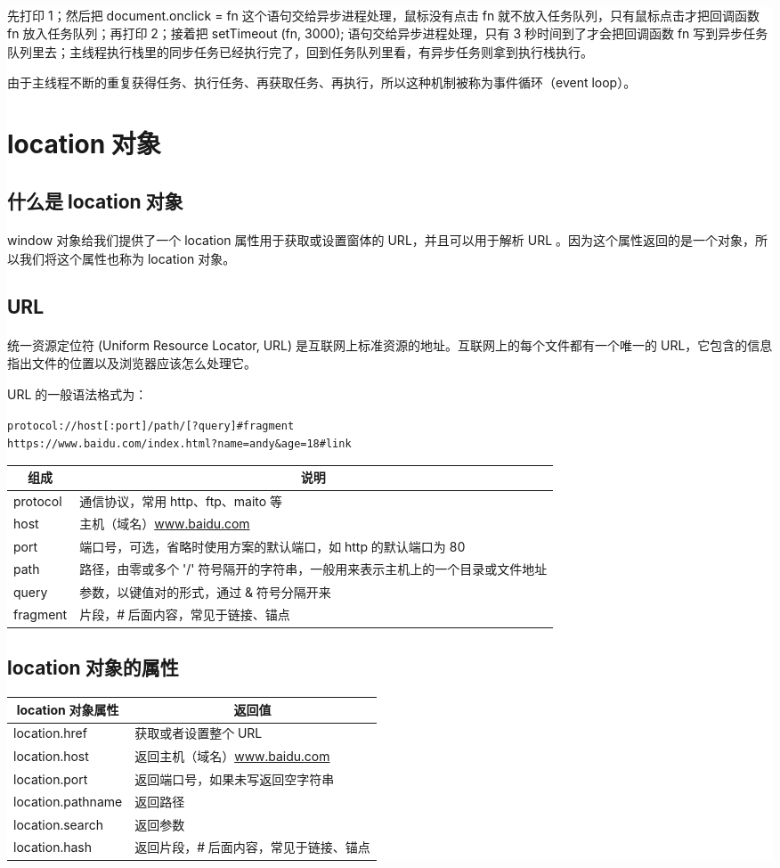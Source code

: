 先打印 1；然后把 document.onclick = fn 这个语句交给异步进程处理，鼠标没有点击 fn 就不放入任务队列，只有鼠标点击才把回调函数 fn 放入任务队列；再打印 2；接着把 setTimeout (fn, 3000); 语句交给异步进程处理，只有 3 秒时间到了才会把回调函数 fn 写到异步任务队列里去；主线程执行栈里的同步任务已经执行完了，回到任务队列里看，有异步任务则拿到执行栈执行。

由于主线程不断的重复获得任务、执行任务、再获取任务、再执行，所以这种机制被称为事件循环（event loop）。

# location 对象

## 什么是 location 对象

window 对象给我们提供了一个 location 属性用于获取或设置窗体的 URL，并且可以用于解析 URL 。因为这个属性返回的是一个对象，所以我们将这个属性也称为 location 对象。

## URL

统一资源定位符 (Uniform Resource Locator, URL) 是互联网上标准资源的地址。互联网上的每个文件都有一个唯一的 URL，它包含的信息指出文件的位置以及浏览器应该怎么处理它。

URL 的一般语法格式为：

```http
protocol://host[:port]/path/[?query]#fragment
https://www.baidu.com/index.html?name=andy&age=18#link
```

| 组成     | 说明                                                         |
| -------- | ------------------------------------------------------------ |
| protocol | 通信协议，常用 http、ftp、maito 等                           |
| host     | 主机（域名）www.baidu.com                                    |
| port     | 端口号，可选，省略时使用方案的默认端口，如 http 的默认端口为 80 |
| path     | 路径，由零或多个 '/' 符号隔开的字符串，一般用来表示主机上的一个目录或文件地址 |
| query    | 参数，以键值对的形式，通过 & 符号分隔开来                    |
| fragment | 片段，# 后面内容，常见于链接、锚点                           |

## location 对象的属性

| location 对象属性 | 返回值                                 |
| ----------------- | -------------------------------------- |
| location.href     | 获取或者设置整个 URL                   |
| location.host     | 返回主机（域名）www.baidu.com          |
| location.port     | 返回端口号，如果未写返回空字符串       |
| location.pathname | 返回路径                               |
| location.search   | 返回参数                               |
| location.hash     | 返回片段，# 后面内容，常见于链接、锚点 |
